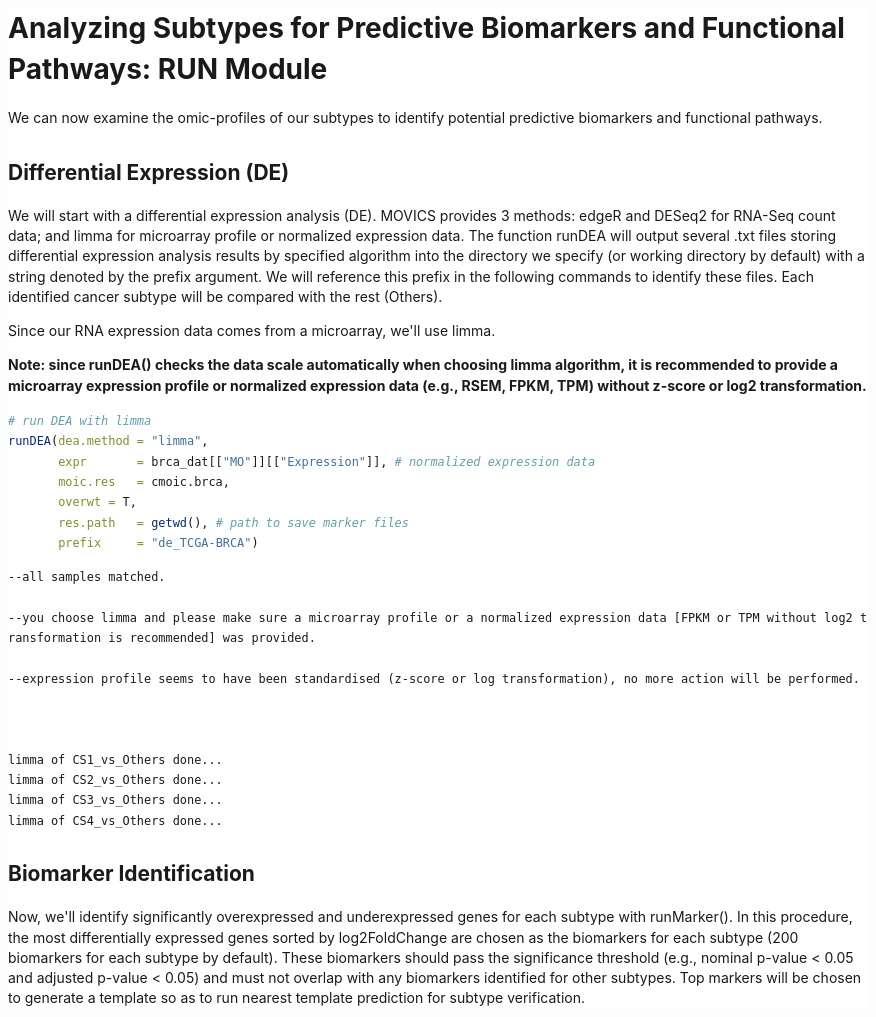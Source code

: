 
# Analyzing Subtypes for Predictive Biomarkers and Functional Pathways: RUN Module

We can now examine the omic-profiles of our subtypes to identify potential predictive biomarkers and functional pathways. 

## Differential Expression (DE)

We will start with a differential expression analysis (DE). MOVICS provides 3 methods: edgeR and DESeq2 for RNA-Seq count data; and limma for microarray profile or normalized expression data. The function runDEA will output several .txt files storing differential expression analysis results by specified algorithm into the directory we specify (or working directory by default) with a string denoted by the prefix argument. We will reference this prefix in the following commands to identify these files. Each identified cancer subtype will be compared with the rest (Others).

Since our RNA expression data comes from a microarray, we'll use limma.

**Note: since runDEA() checks the data scale automatically when choosing limma algorithm, it is recommended to provide a microarray expression profile or normalized expression data (e.g., RSEM, FPKM, TPM) without z-score or log2 transformation.**


```R
# run DEA with limma
runDEA(dea.method = "limma",
       expr       = brca_dat[["MO"]][["Expression"]], # normalized expression data
       moic.res   = cmoic.brca,
       overwt = T,
       res.path   = getwd(), # path to save marker files
       prefix     = "de_TCGA-BRCA")

```

    --all samples matched.
    
    --you choose limma and please make sure a microarray profile or a normalized expression data [FPKM or TPM without log2 transformation is recommended] was provided.
    
    --expression profile seems to have been standardised (z-score or log transformation), no more action will be performed.
    


    limma of CS1_vs_Others done...
    limma of CS2_vs_Others done...
    limma of CS3_vs_Others done...
    limma of CS4_vs_Others done...


## Biomarker Identification

Now, we'll identify significantly overexpressed and underexpressed genes for each subtype with runMarker(). In this procedure, the most differentially expressed genes sorted by log2FoldChange are chosen as the biomarkers for each subtype (200 biomarkers for each subtype by default). These biomarkers should pass the significance threshold (e.g., nominal p-value < 0.05 and adjusted p-value < 0.05) and must not overlap with any biomarkers identified for other subtypes.
Top markers will be chosen to generate a template so as to run nearest template prediction for subtype verification.
